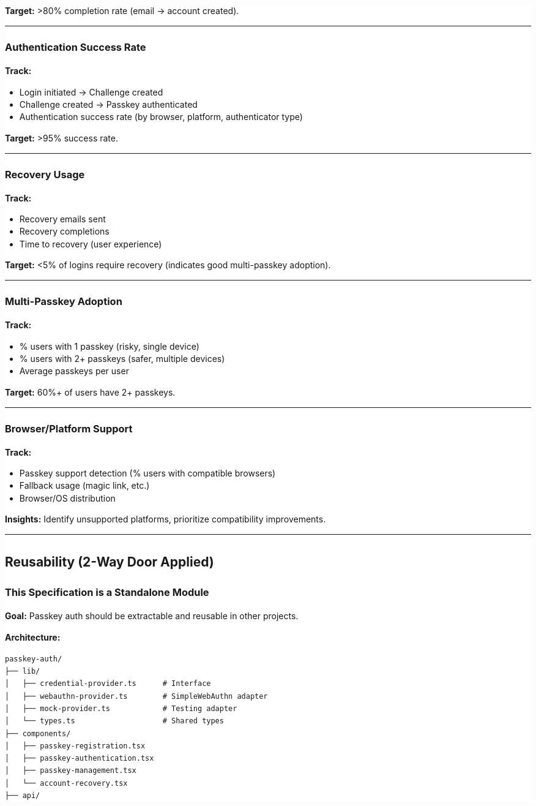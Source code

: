 **Target:** >80% completion rate (email → account created).

---

### Authentication Success Rate

**Track:**
- Login initiated → Challenge created
- Challenge created → Passkey authenticated
- Authentication success rate (by browser, platform, authenticator type)

**Target:** >95% success rate.

---

### Recovery Usage

**Track:**
- Recovery emails sent
- Recovery completions
- Time to recovery (user experience)

**Target:** <5% of logins require recovery (indicates good multi-passkey adoption).

---

### Multi-Passkey Adoption

**Track:**
- % users with 1 passkey (risky, single device)
- % users with 2+ passkeys (safer, multiple devices)
- Average passkeys per user

**Target:** 60%+ of users have 2+ passkeys.

---

### Browser/Platform Support

**Track:**
- Passkey support detection (% users with compatible browsers)
- Fallback usage (magic link, etc.)
- Browser/OS distribution

**Insights:** Identify unsupported platforms, prioritize compatibility improvements.

---

## Reusability (2-Way Door Applied)

### This Specification is a Standalone Module

**Goal:** Passkey auth should be extractable and reusable in other projects.

**Architecture:**
```
passkey-auth/
├── lib/
│   ├── credential-provider.ts      # Interface
│   ├── webauthn-provider.ts        # SimpleWebAuthn adapter
│   ├── mock-provider.ts            # Testing adapter
│   └── types.ts                    # Shared types
├── components/
│   ├── passkey-registration.tsx
│   ├── passkey-authentication.tsx
│   ├── passkey-management.tsx
│   └── account-recovery.tsx
├── api/
```